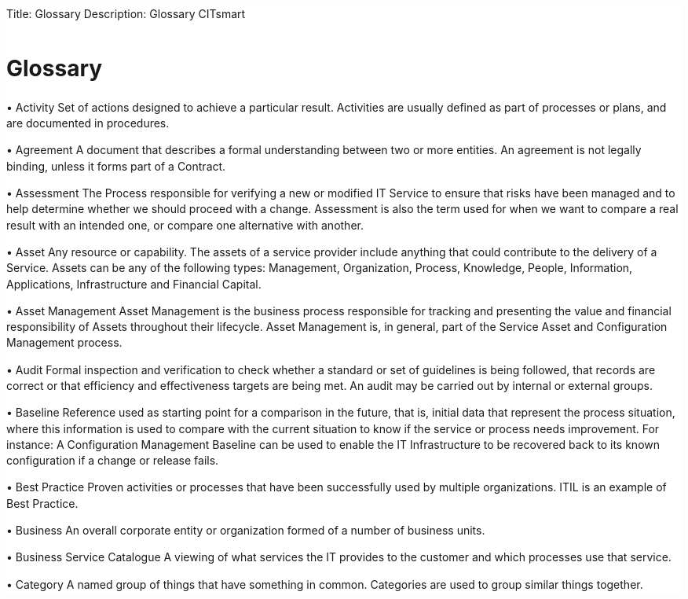 Title: Glossary
Description: Glossary CITsmart

# Glossary

•	Activity
Set of actions designed to achieve a particular result. Activities are usually defined as part of processes or plans, and are documented in procedures.

•	Agreement
A document that describes a formal understanding between two or more entities. An agreement is not legally binding, unless it forms part of a Contract.

•	Assessment
The Process responsible for verifying a new or modified IT Service to ensure that risks have been managed and to help determine whether we should proceed with a change. Assessment is also the term used for when we want to compare a real result with an intended one, or compare one alternative with another. 	

•	Asset
Any resource or capability. The assets of a service provider include anything that could contribute to the delivery of a Service. Assets can be any of the following types: Management, Organization, Process, Knowledge, People, Information, Applications, Infrastructure and Financial Capital.

•	Asset Management
Asset Management is the business process responsible for tracking and presenting the value and financial responsibility of Assets throughout their lifecycle. Asset Management is, in general, part of the Service Asset and Configuration Management process. 

•	Audit
Formal inspection and verification to check whether a standard or set of guidelines is being followed, that records are correct or that efficiency and effectiveness targets are being met. An audit may be carried out by internal or external groups.

•	Baseline 
Reference used as starting point for a comparison in the future, that is, initial data that represent the process situation, where this information is used to compare with the current situation to know if the service or process needs improvement. For instance: A Configuration Management Baseline can be used to enable the IT Infrastructure to be recovered back to its known configuration if a change or release fails.

•	Best Practice
Proven activities or processes that have been successfully used by multiple organizations. ITIL is an example of Best Practice.

•	Business
An overall corporate entity or organization formed of a number of business units. 

•	Business Service Catalogue
A viewing of what services the IT provides to the customer and which processes use that service.

•	Category
A named group of things that have something in common. Categories are used to group similar things together.
